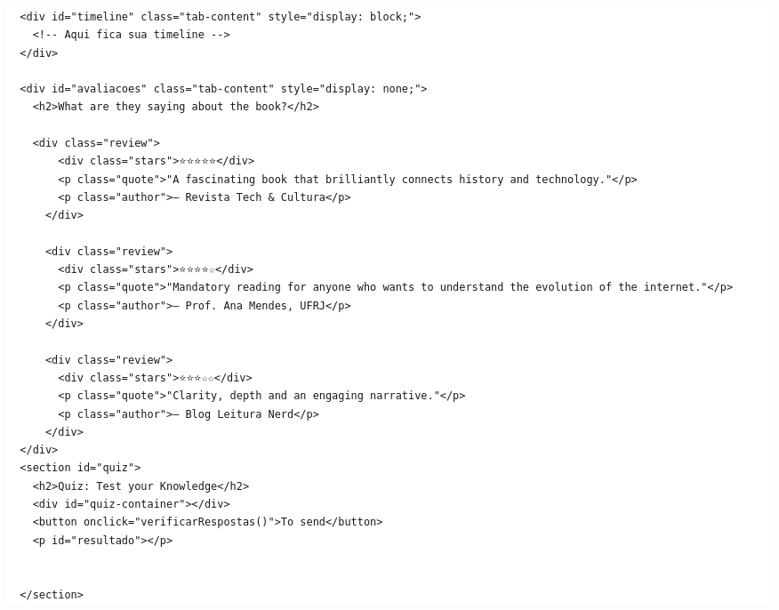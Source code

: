       <div id="timeline" class="tab-content" style="display: block;">
        <!-- Aqui fica sua timeline -->
      </div>
      
      <div id="avaliacoes" class="tab-content" style="display: none;">
        <h2>What are they saying about the book?</h2>
        
        <div class="review">
            <div class="stars">⭐⭐⭐⭐⭐</div>
            <p class="quote">"A fascinating book that brilliantly connects history and technology."</p>
            <p class="author">– Revista Tech & Cultura</p>
          </div>
        
          <div class="review">
            <div class="stars">⭐⭐⭐⭐☆</div>
            <p class="quote">"Mandatory reading for anyone who wants to understand the evolution of the internet."</p>
            <p class="author">– Prof. Ana Mendes, UFRJ</p>
          </div>
        
          <div class="review">
            <div class="stars">⭐⭐⭐☆☆</div>
            <p class="quote">"Clarity, depth and an engaging narrative."</p>
            <p class="author">– Blog Leitura Nerd</p>
          </div>
      </div>
      <section id="quiz">
        <h2>Quiz: Test your Knowledge</h2>
        <div id="quiz-container"></div>
        <button onclick="verificarRespostas()">To send</button>
        <p id="resultado"></p>

        
      </section>
  </section>
  </main>

  <script>
    
    function toggleTheme() {
      document.body.classList.toggle('light');
    }

    const timeline = document.getElementById("timeline");
    const track = timeline.querySelector(".timeline-track");

    let isDown = false;
    let startX;
    let scrollLeft;

    track.addEventListener("mousedown", (e) => {
      isDown = true;
      timeline.classList.add("dragging");
      startX = e.pageX - track.offsetLeft;
      scrollLeft = track.scrollLeft;
    });
